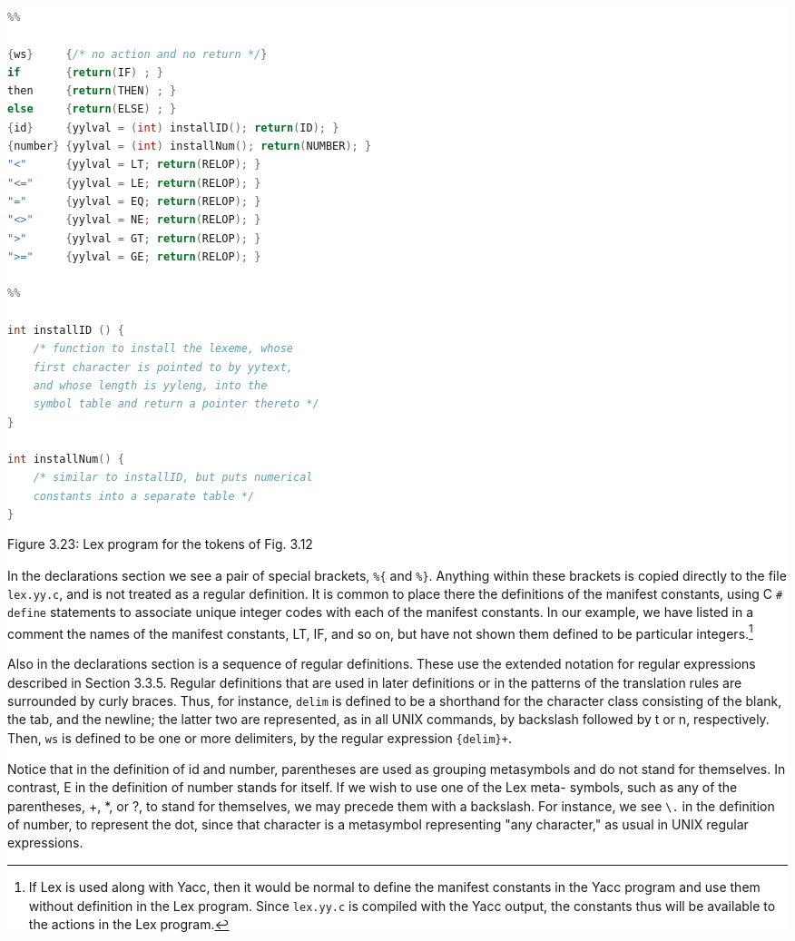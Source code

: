 ```C++
%%

{ws}     {/* no action and no return */}
if       {return(IF) ; }
then     {return(THEN) ; }
else     {return(ELSE) ; }
{id}     {yylval = (int) installID(); return(ID); }
{number} {yylval = (int) installNum(); return(NUMBER); }
"<"      {yylval = LT; return(RELOP); }
"<="     {yylval = LE; return(RELOP); }
"="      {yylval = EQ; return(RELOP); }
"<>"     {yylval = NE; return(RELOP); }
">"      {yylval = GT; return(RELOP); }
">="     {yylval = GE; return(RELOP); }

%%

int installID () {
    /* function to install the lexeme, whose
    first character is pointed to by yytext,
    and whose length is yyleng, into the
    symbol table and return a pointer thereto */
}

int installNum() {
    /* similar to installID, but puts numerical
    constants into a separate table */
}
```

Figure 3.23: Lex program for the tokens of Fig. 3.12

In the declarations section we see a pair of special brackets, `%{` and `%}`. Anything within these brackets is copied directly to the file `lex.yy.c`, and is not treated as a regular definition. It is common to place there the definitions of the manifest constants, using C `#define` statements to associate unique integer codes with each of the manifest constants. In our example, we have listed in a comment the names of the manifest constants, LT, IF, and so on, but have not shown them defined to be particular integers.[^3]

[^3]: If Lex is used along with Yacc, then it would be normal to define the manifest constants in the Yacc program and use them without definition in the Lex program. Since `lex.yy.c` is compiled with the Yacc output, the constants thus will be available to the actions in the Lex program.

Also in the declarations section is a sequence of regular definitions. These use the extended notation for regular expressions described in Section 3.3.5. Regular definitions that are used in later definitions or in the patterns of the translation rules are surrounded by curly braces. Thus, for instance, `delim` is defined to be a shorthand for the character class consisting of the blank, the tab, and the newline; the latter two are represented, as in all UNIX commands, by backslash followed by t or n, respectively. Then, `ws` is defined to be one or more delimiters, by the regular expression `{delim}+`.

Notice that in the definition of id and number, parentheses are used as grouping metasymbols and do not stand for themselves. In contrast, E in the definition of number stands for itself. If we wish to use one of the Lex meta- symbols, such as any of the parentheses, +, \*, or ?, to stand for themselves, we may precede them with a backslash. For instance, we see `\.` in the definition of number, to represent the dot, since that character is a metasymbol representing "any character," as usual in UNIX regular expressions.


[^1]: However, when talking about specific characters from the ASCII character set, we shall generally use teletype font for both the character and its regular expression.
[^2]: Incidentally, the `yy` that appears in `yylval` and `lex.yy.c` refers to the Yacc parser generator, which we shall describe in Section 4.9, and which is commonly used in conjunction with Lex.
[^4]: There is a small lacuna: as we defined them, regular expressions cannot describe the empty language, since we would never want to use this pattern in practice. However, finite automata can define the empty language. In the theory, Ø is treated as an additional regular expression for the sole purpose of defining the empty language.